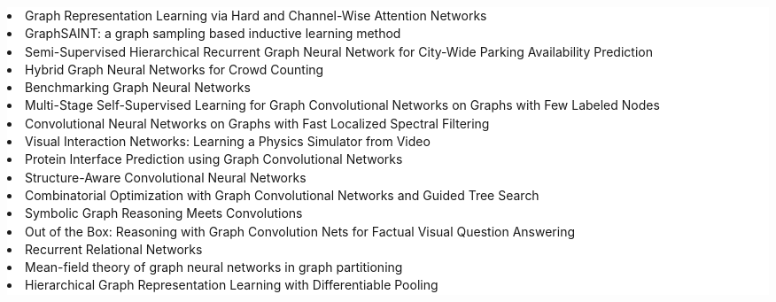   <li><a target="_blank" href="https://github.com/manjunath5496/Must-read-papers-on-GNN/blob/master/gnn(196).pdf" style="text-decoration:none;">Graph Representation Learning via Hard and Channel-Wise Attention Networks</a></li> 

   <li><a target="_blank" href="https://github.com/manjunath5496/Must-read-papers-on-GNN/blob/master/gnn(197).pdf" style="text-decoration:none;">GraphSAINT: a graph sampling based inductive learning method</a></li> 
 
   <li><a target="_blank" href="https://github.com/manjunath5496/Must-read-papers-on-GNN/blob/master/gnn(198).pdf" style="text-decoration:none;">Semi-Supervised Hierarchical Recurrent Graph Neural Network for City-Wide Parking Availability Prediction</a></li>                              

  <li><a target="_blank" href="https://github.com/manjunath5496/Must-read-papers-on-GNN/blob/master/gnn(199).pdf" style="text-decoration:none;">Hybrid Graph Neural Networks for Crowd Counting</a></li> 
 
  
   <li><a target="_blank" href="https://github.com/manjunath5496/Must-read-papers-on-GNN/blob/master/gnn(200).pdf" style="text-decoration:none;">Benchmarking Graph Neural Networks</a></li>                              

  <li><a target="_blank" href="https://github.com/manjunath5496/Must-read-papers-on-GNN/blob/master/gnn(201).pdf" style="text-decoration:none;">Multi-Stage Self-Supervised Learning for Graph Convolutional Networks on Graphs with Few Labeled Nodes</a></li> 
  
 
 <li><a target="_blank" href="https://github.com/manjunath5496/Must-read-papers-on-GNN/blob/master/gnn(202).pdf" style="text-decoration:none;">Convolutional Neural Networks on Graphs with Fast Localized Spectral Filtering</a></li>
 
 <li><a target="_blank" href="https://github.com/manjunath5496/Must-read-papers-on-GNN/blob/master/gnn(203).pdf" style="text-decoration:none;">Visual Interaction Networks: Learning a Physics Simulator from Video</a></li> 
 
 
 <li><a target="_blank" href="https://github.com/manjunath5496/Must-read-papers-on-GNN/blob/master/gnn(204).pdf" style="text-decoration:none;">Protein Interface Prediction using Graph Convolutional Networks</a></li>
  <li><a target="_blank" href="https://github.com/manjunath5496/Must-read-papers-on-GNN/blob/master/gnn(205).pdf" style="text-decoration:none;">Structure-Aware Convolutional Neural Networks</a></li>
    <li><a target="_blank" href="https://github.com/manjunath5496/Must-read-papers-on-GNN/blob/master/gnn(206).pdf" style="text-decoration:none;">Combinatorial Optimization with Graph Convolutional Networks and Guided Tree Search</a></li>                        
<li><a target="_blank" href="https://github.com/manjunath5496/Must-read-papers-on-GNN/blob/master/gnn(207).pdf" style="text-decoration:none;">Symbolic Graph Reasoning Meets Convolutions</a></li>

 <li><a target="_blank" href="https://github.com/manjunath5496/Must-read-papers-on-GNN/blob/master/gnn(208).pdf" style="text-decoration:none;">Out of the Box: Reasoning with Graph Convolution Nets for Factual Visual Question Answering</a></li> 
 
 
 <li><a target="_blank" href="https://github.com/manjunath5496/Must-read-papers-on-GNN/blob/master/gnn(209).pdf" style="text-decoration:none;">Recurrent Relational Networks</a></li>
  <li><a target="_blank" href="https://github.com/manjunath5496/Must-read-papers-on-GNN/blob/master/gnn(210).pdf" style="text-decoration:none;">Mean-field theory of graph neural networks in graph partitioning</a></li>


 <li><a target="_blank" href="https://github.com/manjunath5496/Must-read-papers-on-GNN/blob/master/gnn(211).pdf" style="text-decoration:none;">Hierarchical Graph Representation Learning with Differentiable Pooling</a></li> 
 